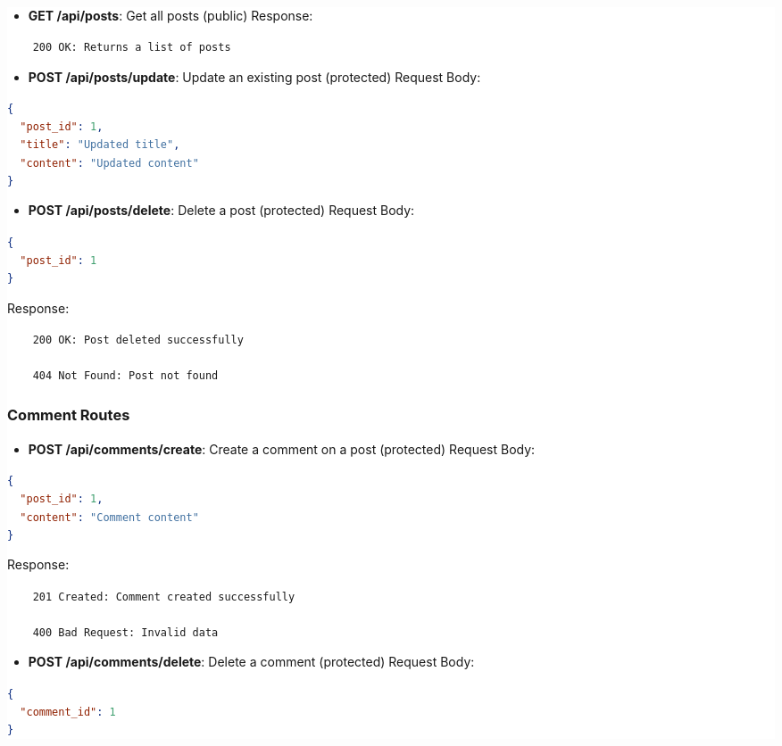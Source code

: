 - **GET /api/posts**: Get all posts (public)
Response:

```bash
    200 OK: Returns a list of posts
```

- **POST /api/posts/update**: Update an existing post (protected)
Request Body:

```json
{
  "post_id": 1,
  "title": "Updated title",
  "content": "Updated content"
}
```

- **POST /api/posts/delete**: Delete a post (protected)
Request Body:

```json
{
  "post_id": 1
}
```

Response:

```bash
    200 OK: Post deleted successfully

    404 Not Found: Post not found
```

### Comment Routes

- **POST /api/comments/create**: Create a comment on a post (protected)
Request Body:

```json
{
  "post_id": 1,
  "content": "Comment content"
}
```

Response:

```bash
    201 Created: Comment created successfully

    400 Bad Request: Invalid data
```

- **POST /api/comments/delete**: Delete a comment (protected)
Request Body:

```json
{
  "comment_id": 1
}
```
